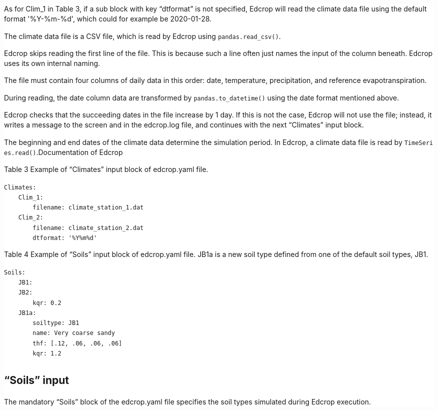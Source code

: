 As for Clim_1 in Table 3, if a sub block with key “dtformat” is not specified, Edcrop will read the climate
data file using the default format '%Y-%m-%d', which could for example be 2020-01-28.

The climate data file is a CSV file, which is read by Edcrop using `pandas.read_csv()`.

Edcrop skips reading the first line of the file. This is because such a line often just names the input of the
column beneath. Edcrop uses its own internal naming.

The file must contain four columns of daily data in this order: date, temperature, precipitation, and
reference evapotranspiration.

During reading, the date column data are transformed by `pandas.to_datetime()` using the date format
mentioned above.

Edcrop checks that the succeeding dates in the file increase by 1 day. If this is not the case, Edcrop will not
use the file; instead, it writes a message to the screen and in the edcrop.log file, and continues with the
next “Climates” input block.

The beginning and end dates of the climate data determine the simulation period.
In Edcrop, a climate data file is read by `TimeSeries.read()`.Documentation of Edcrop


Table 3 Example of “Climates” input block of edcrop.yaml file.

```
Climates:
    Clim_1:
        filename: climate_station_1.dat
    Clim_2:
        filename: climate_station_2.dat
        dtformat: '%Y%m%d'
```

Table 4 Example of “Soils” input block of edcrop.yaml file. JB1a is a new soil type defined from one of the
default soil types, JB1.

```
Soils:
    JB1:
    JB2:
        kqr: 0.2
    JB1a:
        soiltype: JB1
        name: Very coarse sandy
        thf: [.12, .06, .06, .06]
        kqr: 1.2
```

## “Soils” input
The mandatory “Soils” block of the edcrop.yaml file specifies the soil types simulated during Edcrop
execution.

